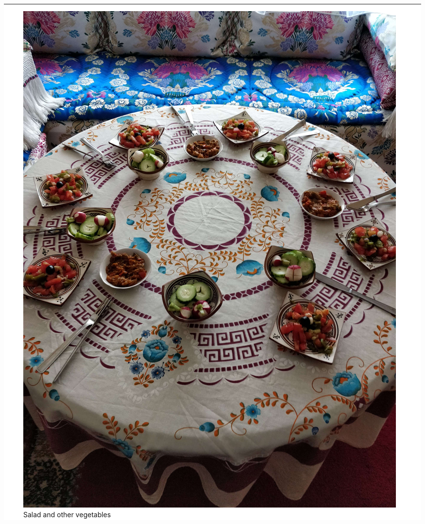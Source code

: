 ***

<figure class="align-center">
  <img src="/assets/images/fullsize/german-living/morocco_food4.jpg" alt="">
  <figcaption>Salad and other vegetables</figcaption>
</figure>
